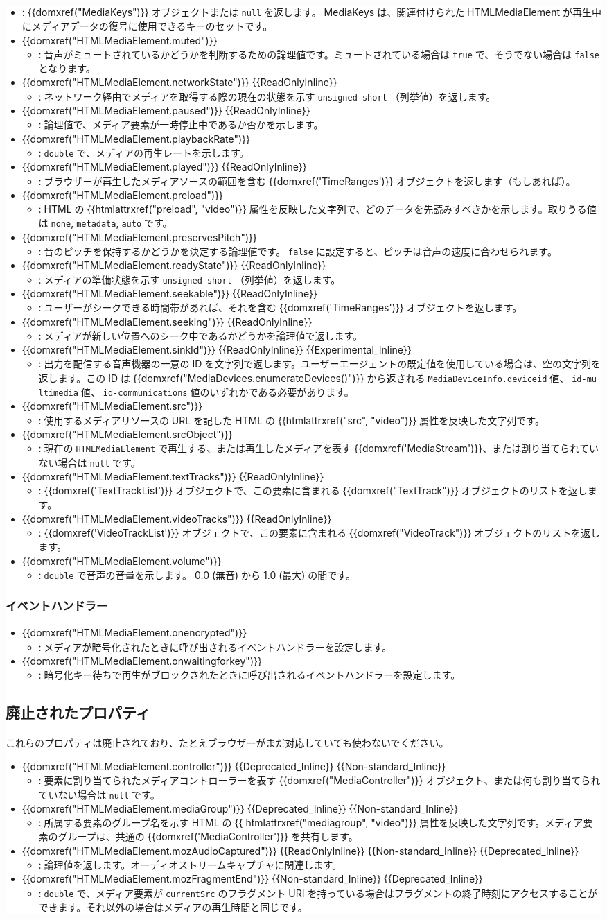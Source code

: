   - : {{domxref("MediaKeys")}} オブジェクトまたは `null` を返します。 MediaKeys は、関連付けられた HTMLMediaElement が再生中にメディアデータの復号に使用できるキーのセットです。
- {{domxref("HTMLMediaElement.muted")}}
  - : 音声がミュートされているかどうかを判断するための論理値です。ミュートされている場合は `true` で、そうでない場合は `false` となります。
- {{domxref("HTMLMediaElement.networkState")}} {{ReadOnlyInline}}
  - : ネットワーク経由でメディアを取得する際の現在の状態を示す `unsigned short` （列挙値）を返します。
- {{domxref("HTMLMediaElement.paused")}} {{ReadOnlyInline}}
  - : 論理値で、メディア要素が一時停止中であるか否かを示します。
- {{domxref("HTMLMediaElement.playbackRate")}}
  - : `double` で、メディアの再生レートを示します。
- {{domxref("HTMLMediaElement.played")}} {{ReadOnlyInline}}
  - : ブラウザーが再生したメディアソースの範囲を含む {{domxref('TimeRanges')}} オブジェクトを返します（もしあれば）。
- {{domxref("HTMLMediaElement.preload")}}
  - : HTML の {{htmlattrxref("preload", "video")}} 属性を反映した文字列で、どのデータを先読みすべきかを示します。取りうる値は `none`, `metadata`, `auto` です。
- {{domxref("HTMLMediaElement.preservesPitch")}}
  - : 音のピッチを保持するかどうかを決定する論理値です。 `false` に設定すると、ピッチは音声の速度に合わせられます。
- {{domxref("HTMLMediaElement.readyState")}} {{ReadOnlyInline}}
  - : メディアの準備状態を示す `unsigned short` （列挙値）を返します。
- {{domxref("HTMLMediaElement.seekable")}} {{ReadOnlyInline}}
  - : ユーザーがシークできる時間帯があれば、それを含む {{domxref('TimeRanges')}} オブジェクトを返します。
- {{domxref("HTMLMediaElement.seeking")}} {{ReadOnlyInline}}
  - : メディアが新しい位置へのシーク中であるかどうかを論理値で返します。
- {{domxref("HTMLMediaElement.sinkId")}} {{ReadOnlyInline}} {{Experimental_Inline}}
  - : 出力を配信する音声機器の一意の ID を文字列で返します。ユーザーエージェントの既定値を使用している場合は、空の文字列を返します。この ID は {{domxref("MediaDevices.enumerateDevices()")}} から返される `MediaDeviceInfo.deviceid` 値、 `id-multimedia` 値、 `id-communications` 値のいずれかである必要があります。
- {{domxref("HTMLMediaElement.src")}}
  - : 使用するメディアリソースの URL を記した HTML の {{htmlattrxref("src", "video")}} 属性を反映した文字列です。
- {{domxref("HTMLMediaElement.srcObject")}}
  - : 現在の `HTMLMediaElement` で再生する、または再生したメディアを表す {{domxref('MediaStream')}}、または割り当てられていない場合は `null` です。
- {{domxref("HTMLMediaElement.textTracks")}} {{ReadOnlyInline}}
  - : {{domxref('TextTrackList')}} オブジェクトで、この要素に含まれる {{domxref("TextTrack")}} オブジェクトのリストを返します。
- {{domxref("HTMLMediaElement.videoTracks")}} {{ReadOnlyInline}}
  - : {{domxref('VideoTrackList')}} オブジェクトで、この要素に含まれる {{domxref("VideoTrack")}} オブジェクトのリストを返します。
- {{domxref("HTMLMediaElement.volume")}}
  - : `double` で音声の音量を示します。 0.0 (無音) から 1.0 (最大) の間です。

### イベントハンドラー

- {{domxref("HTMLMediaElement.onencrypted")}}
  - : メディアが暗号化されたときに呼び出されるイベントハンドラーを設定します。
- {{domxref("HTMLMediaElement.onwaitingforkey")}}
  - : 暗号化キー待ちで再生がブロックされたときに呼び出されるイベントハンドラーを設定します。

## 廃止されたプロパティ

これらのプロパティは廃止されており、たとえブラウザーがまだ対応していても使わないでください。

- {{domxref("HTMLMediaElement.controller")}} {{Deprecated_Inline}} {{Non-standard_Inline}}
  - : 要素に割り当てられたメディアコントローラーを表す {{domxref("MediaController")}} オブジェクト、または何も割り当てられていない場合は `null` です。
- {{domxref("HTMLMediaElement.mediaGroup")}} {{Deprecated_Inline}} {{Non-standard_Inline}}
  - : 所属する要素のグループ名を示す HTML の {{ htmlattrxref("mediagroup", "video")}} 属性を反映した文字列です。メディア要素のグループは、共通の {{domxref('MediaController')}} を共有します。
- {{domxref("HTMLMediaElement.mozAudioCaptured")}} {{ReadOnlyInline}} {{Non-standard_Inline}} {{Deprecated_Inline}}
  - : 論理値を返します。オーディオストリームキャプチャに関連します。
- {{domxref("HTMLMediaElement.mozFragmentEnd")}} {{Non-standard_Inline}} {{Deprecated_Inline}}
  - : `double` で、メディア要素が `currentSrc` のフラグメント URI を持っている場合はフラグメントの終了時刻にアクセスすることができます。それ以外の場合はメディアの再生時間と同じです。
